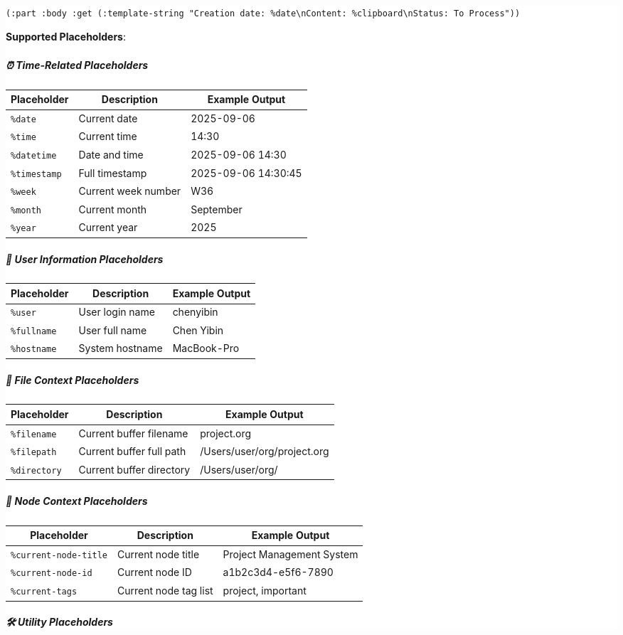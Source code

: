 ```elisp
(:part :body :get (:template-string "Creation date: %date\nContent: %clipboard\nStatus: To Process"))
```

**Supported Placeholders**:

##### ⏰ Time-Related Placeholders

| Placeholder  | Description         | Example Output      |
| ------------ | ------------------- | ------------------- |
| `%date`      | Current date        | 2025-09-06          |
| `%time`      | Current time        | 14:30               |
| `%datetime`  | Date and time       | 2025-09-06 14:30    |
| `%timestamp` | Full timestamp      | 2025-09-06 14:30:45 |
| `%week`      | Current week number | W36                 |
| `%month`     | Current month       | September           |
| `%year`      | Current year        | 2025                |

##### 👤 User Information Placeholders

| Placeholder | Description     | Example Output |
| ----------- | --------------- | -------------- |
| `%user`     | User login name | chenyibin      |
| `%fullname` | User full name  | Chen Yibin     |
| `%hostname` | System hostname | MacBook-Pro    |

##### 📁 File Context Placeholders

| Placeholder  | Description              | Example Output              |
| ------------ | ------------------------ | --------------------------- |
| `%filename`  | Current buffer filename  | project.org                 |
| `%filepath`  | Current buffer full path | /Users/user/org/project.org |
| `%directory` | Current buffer directory | /Users/user/org/            |

##### 🔗 Node Context Placeholders

| Placeholder           | Description           | Example Output            |
| --------------------- | --------------------- | ------------------------- |
| `%current-node-title` | Current node title    | Project Management System |
| `%current-node-id`    | Current node ID       | a1b2c3d4-e5f6-7890        |
| `%current-tags`       | Current node tag list | project, important        |

##### 🛠️ Utility Placeholders
